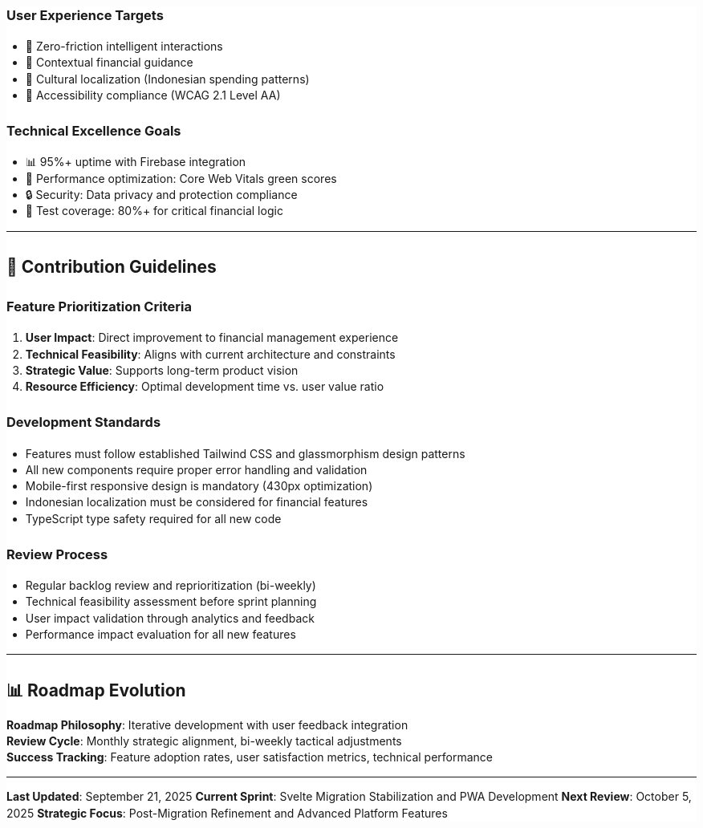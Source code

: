 ### **User Experience Targets**
- 🎯 Zero-friction intelligent interactions
- 🎯 Contextual financial guidance
- 🎯 Cultural localization (Indonesian spending patterns)
- 🎯 Accessibility compliance (WCAG 2.1 Level AA)

### **Technical Excellence Goals**
- 📊 95%+ uptime with Firebase integration
- 🚀 Performance optimization: Core Web Vitals green scores
- 🔒 Security: Data privacy and protection compliance
- 🧪 Test coverage: 80%+ for critical financial logic

---

## 🤝 Contribution Guidelines

### **Feature Prioritization Criteria**
1. **User Impact**: Direct improvement to financial management experience
2. **Technical Feasibility**: Aligns with current architecture and constraints
3. **Strategic Value**: Supports long-term product vision
4. **Resource Efficiency**: Optimal development time vs. user value ratio

### **Development Standards**
- Features must follow established Tailwind CSS and glassmorphism design patterns
- All new components require proper error handling and validation
- Mobile-first responsive design is mandatory (430px optimization)
- Indonesian localization must be considered for financial features
- TypeScript type safety required for all new code

### **Review Process**
- Regular backlog review and reprioritization (bi-weekly)
- Technical feasibility assessment before sprint planning
- User impact validation through analytics and feedback
- Performance impact evaluation for all new features

---

## 📊 Roadmap Evolution

**Roadmap Philosophy**: Iterative development with user feedback integration  
**Review Cycle**: Monthly strategic alignment, bi-weekly tactical adjustments  
**Success Tracking**: Feature adoption rates, user satisfaction metrics, technical performance

---

**Last Updated**: September 21, 2025
**Current Sprint**: Svelte Migration Stabilization and PWA Development
**Next Review**: October 5, 2025
**Strategic Focus**: Post-Migration Refinement and Advanced Platform Features